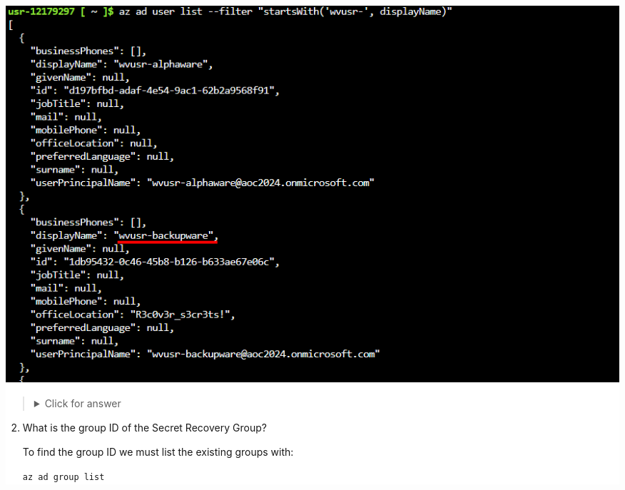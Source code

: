    ![Users](Pictures/Advent_of_Cyber_2024_Day_16_Users.png)

   ><details><summary>Click for answer</summary></details>

2. What is the group ID of the Secret Recovery Group?

   To find the group ID we must list the existing groups with:

   ```cmd
   az ad group list
   ```
